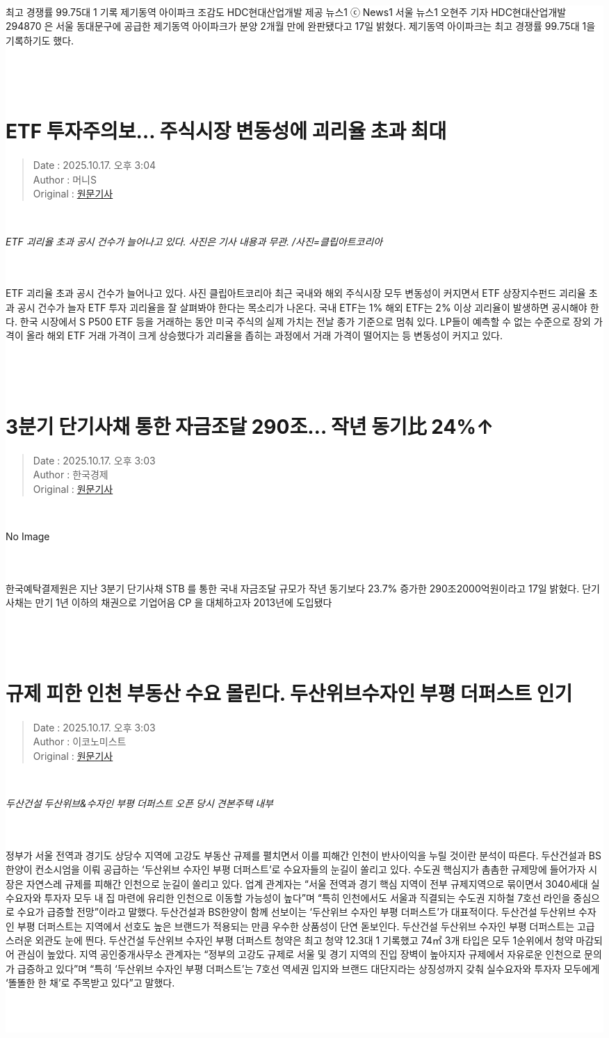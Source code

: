 최고 경쟁률 99.75대 1 기록 제기동역 아이파크 조감도 HDC현대산업개발 제공 뉴스1 ⓒ News1 서울 뉴스1 오현주 기자 HDC현대산업개발 294870 은 서울 동대문구에 공급한 제기동역 아이파크가 분양 2개월 만에 완판됐다고 17일 밝혔다.
제기동역 아이파크는 최고 경쟁률 99.75대 1을 기록하기도 했다.  
<br/><br/><br/>  

  
# ETF 투자주의보… 주식시장 변동성에 괴리율 초과 최대  
  
> Date : 2025.10.17. 오후 3:04  
> Author : 머니S  
> Original : [원문기사](https://n.news.naver.com/mnews/article/417/0001107271?sid=101)  
<br/>  
  
<img alt="ETF 괴리율 초과 공시 건수가 늘어나고 있다. 사진은 기사 내용과 무관. /사진=클립아트코리아" class="_LAZY_LOADING _LAZY_LOADING_INIT_HIDE" src="https://imgnews.pstatic.net/image/417/2025/10/17/0001107271_001_20251017150407376.jpg?type=w860" id="img1" style="display: none;"></img><em class="img_desc">ETF 괴리율 초과 공시 건수가 늘어나고 있다. 사진은 기사 내용과 무관. /사진=클립아트코리아</em>  
<br/><br/>  
  
ETF 괴리율 초과 공시 건수가 늘어나고 있다.
사진 클립아트코리아 최근 국내와 해외 주식시장 모두 변동성이 커지면서 ETF 상장지수펀드 괴리율 초과 공시 건수가 늘자 ETF 투자 괴리율을 잘 살펴봐야 한다는 목소리가 나온다.
국내 ETF는 1% 해외 ETF는 2% 이상 괴리율이 발생하면 공시해야 한다.
한국 시장에서 S P500 ETF 등을 거래하는 동안 미국 주식의 실제 가치는 전날 종가 기준으로 멈춰 있다.
LP들이 예측할 수 없는 수준으로 장외 가격이 올라 해외 ETF 거래 가격이 크게 상승했다가 괴리율을 좁히는 과정에서 거래 가격이 떨어지는 등 변동성이 커지고 있다.  
<br/><br/><br/>  

  
# 3분기 단기사채 통한 자금조달 290조… 작년 동기比 24%↑  
  
> Date : 2025.10.17. 오후 3:03  
> Author : 한국경제  
> Original : [원문기사](https://n.news.naver.com/mnews/article/015/0005198282?sid=101)  
<br/>  
  
No Image  
<br/><br/>  
  
한국예탁결제원은 지난 3분기 단기사채 STB 를 통한 국내 자금조달 규모가 작년 동기보다 23.7% 증가한 290조2000억원이라고 17일 밝혔다. 단기사채는 만기 1년 이하의 채권으로 기업어음 CP 을 대체하고자 2013년에 도입됐다  
<br/><br/><br/>  

  
# 규제 피한 인천 부동산 수요 몰린다. 두산위브수자인 부평 더퍼스트 인기  
  
> Date : 2025.10.17. 오후 3:03  
> Author : 이코노미스트  
> Original : [원문기사](https://n.news.naver.com/mnews/article/243/0000086514?sid=101)  
<br/>  
  
<img alt="두산건설 두산위브&amp;수자인 부평 더퍼스트 오픈 당시 견본주택 내부" class="_LAZY_LOADING _LAZY_LOADING_INIT_HIDE" src="https://imgnews.pstatic.net/image/243/2025/10/17/0000086514_001_20251017150309548.jpg?type=w860" id="img1" style="display: none;"></img><em class="img_desc">두산건설 두산위브&amp;수자인 부평 더퍼스트 오픈 당시 견본주택 내부</em>  
<br/><br/>  
  
정부가 서울 전역과 경기도 상당수 지역에 고강도 부동산 규제를 펼치면서 이를 피해간 인천이 반사이익을 누릴 것이란 분석이 따른다.
두산건설과 BS한양이 컨소시엄을 이뤄 공급하는 ‘두산위브 수자인 부평 더퍼스트’로 수요자들의 눈길이 쏠리고 있다.
수도권 핵심지가 촘촘한 규제망에 들어가자 시장은 자연스레 규제를 피해간 인천으로 눈길이 쏠리고 있다.
업계 관계자는 “서울 전역과 경기 핵심 지역이 전부 규제지역으로 묶이면서 3040세대 실수요자와 투자자 모두 내 집 마련에 유리한 인천으로 이동할 가능성이 높다”며 “특히 인천에서도 서울과 직결되는 수도권 지하철 7호선 라인을 중심으로 수요가 급증할 전망”이라고 말했다.
두산건설과 BS한양이 함께 선보이는 ‘두산위브 수자인 부평 더퍼스트’가 대표적이다.
두산건설 두산위브 수자인 부평 더퍼스트는 지역에서 선호도 높은 브랜드가 적용되는 만큼 우수한 상품성이 단연 돋보인다.
두산건설 두산위브 수자인 부평 더퍼스트는 고급스러운 외관도 눈에 띈다.
두산건설 두산위브 수자인 부평 더퍼스트 청약은 최고 청약 12.3대 1 기록했고 74㎡ 3개 타입은 모두 1순위에서 청약 마감되어 관심이 높았다.
지역 공인중개사무소 관계자는 “정부의 고강도 규제로 서울 및 경기 지역의 진입 장벽이 높아지자 규제에서 자유로운 인천으로 문의가 급증하고 있다”며 “특히 ‘두산위브 수자인 부평 더퍼스트’는 7호선 역세권 입지와 브랜드 대단지라는 상징성까지 갖춰 실수요자와 투자자 모두에게 ‘똘똘한 한 채’로 주목받고 있다”고 말했다.  
<br/><br/><br/>  

